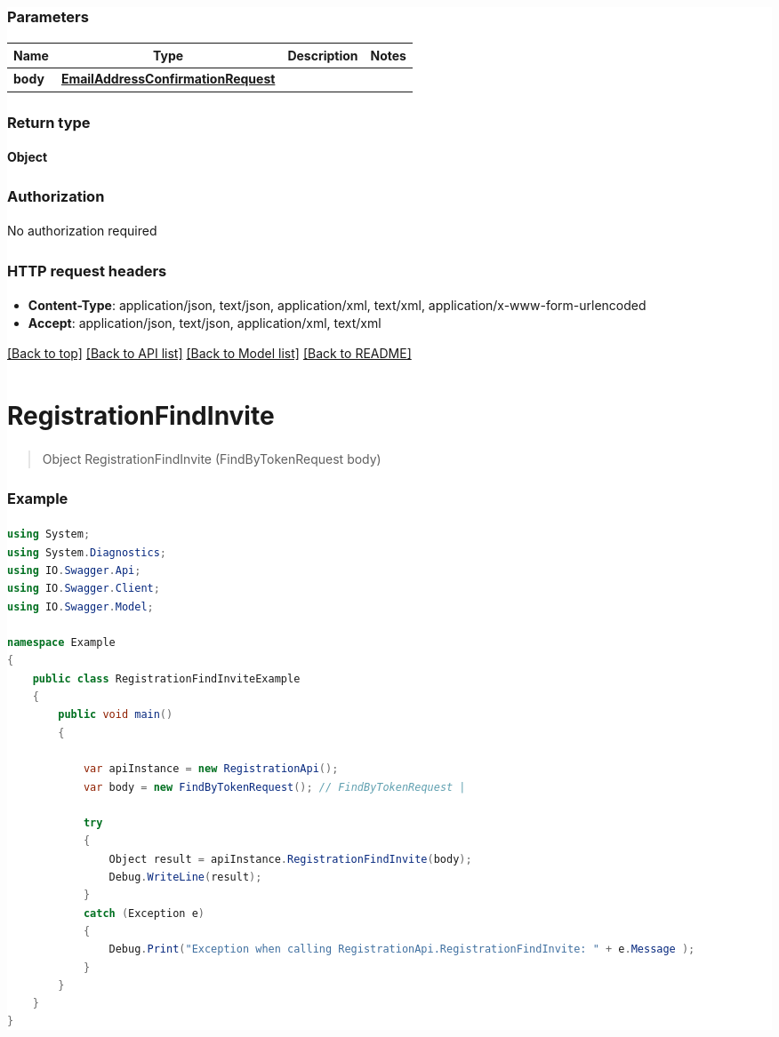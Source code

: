### Parameters

Name | Type | Description  | Notes
------------- | ------------- | ------------- | -------------
 **body** | [**EmailAddressConfirmationRequest**](EmailAddressConfirmationRequest.md)|  | 

### Return type

**Object**

### Authorization

No authorization required

### HTTP request headers

 - **Content-Type**: application/json, text/json, application/xml, text/xml, application/x-www-form-urlencoded
 - **Accept**: application/json, text/json, application/xml, text/xml

[[Back to top]](#) [[Back to API list]](../README.md#documentation-for-api-endpoints) [[Back to Model list]](../README.md#documentation-for-models) [[Back to README]](../README.md)

<a name="registrationfindinvite"></a>
# **RegistrationFindInvite**
> Object RegistrationFindInvite (FindByTokenRequest body)



### Example
```csharp
using System;
using System.Diagnostics;
using IO.Swagger.Api;
using IO.Swagger.Client;
using IO.Swagger.Model;

namespace Example
{
    public class RegistrationFindInviteExample
    {
        public void main()
        {

            var apiInstance = new RegistrationApi();
            var body = new FindByTokenRequest(); // FindByTokenRequest | 

            try
            {
                Object result = apiInstance.RegistrationFindInvite(body);
                Debug.WriteLine(result);
            }
            catch (Exception e)
            {
                Debug.Print("Exception when calling RegistrationApi.RegistrationFindInvite: " + e.Message );
            }
        }
    }
}
```
